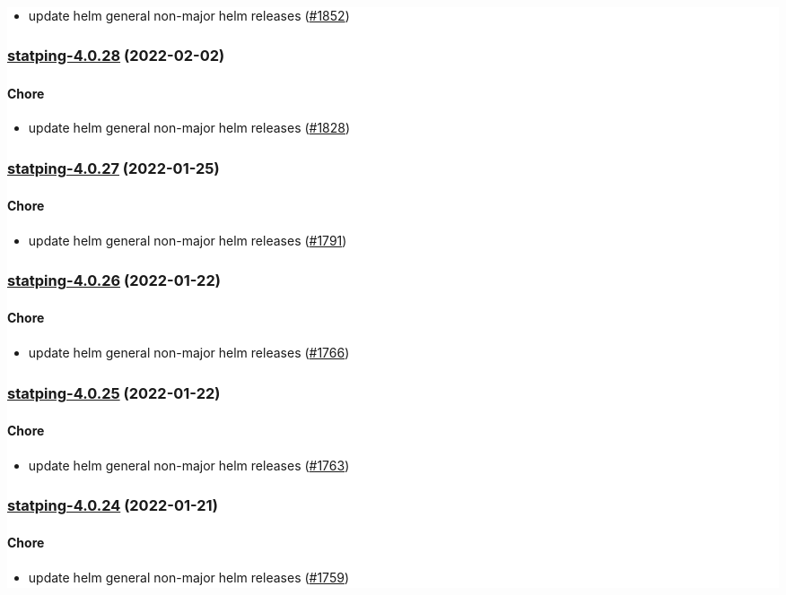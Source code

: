 * update helm general non-major helm releases ([#1852](https://github.com/truecharts/apps/issues/1852))



<a name="statping-4.0.28"></a>
### [statping-4.0.28](https://github.com/truecharts/apps/compare/statping-4.0.27...statping-4.0.28) (2022-02-02)

#### Chore

* update helm general non-major helm releases ([#1828](https://github.com/truecharts/apps/issues/1828))



<a name="statping-4.0.27"></a>
### [statping-4.0.27](https://github.com/truecharts/apps/compare/statping-4.0.26...statping-4.0.27) (2022-01-25)

#### Chore

* update helm general non-major helm releases ([#1791](https://github.com/truecharts/apps/issues/1791))



<a name="statping-4.0.26"></a>
### [statping-4.0.26](https://github.com/truecharts/apps/compare/statping-4.0.25...statping-4.0.26) (2022-01-22)

#### Chore

* update helm general non-major helm releases ([#1766](https://github.com/truecharts/apps/issues/1766))



<a name="statping-4.0.25"></a>
### [statping-4.0.25](https://github.com/truecharts/apps/compare/statping-4.0.24...statping-4.0.25) (2022-01-22)

#### Chore

* update helm general non-major helm releases ([#1763](https://github.com/truecharts/apps/issues/1763))



<a name="statping-4.0.24"></a>
### [statping-4.0.24](https://github.com/truecharts/apps/compare/statping-4.0.23...statping-4.0.24) (2022-01-21)

#### Chore

* update helm general non-major helm releases ([#1759](https://github.com/truecharts/apps/issues/1759))
